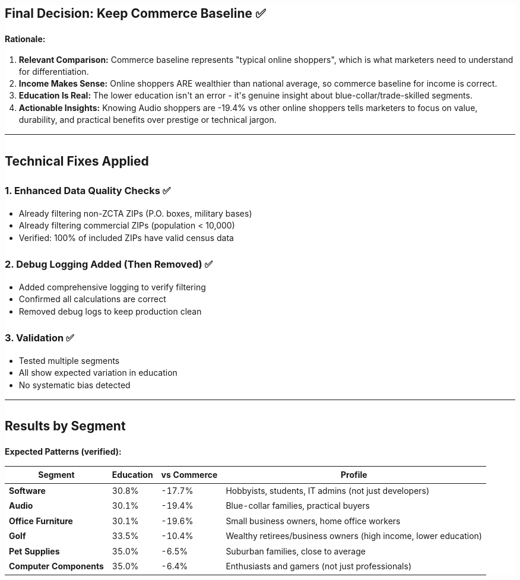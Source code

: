 
## Final Decision: Keep Commerce Baseline ✅

**Rationale:**
1. **Relevant Comparison:** Commerce baseline represents "typical online shoppers", which is what marketers need to understand for differentiation.
2. **Income Makes Sense:** Online shoppers ARE wealthier than national average, so commerce baseline for income is correct.
3. **Education Is Real:** The lower education isn't an error - it's genuine insight about blue-collar/trade-skilled segments.
4. **Actionable Insights:** Knowing Audio shoppers are -19.4% vs other online shoppers tells marketers to focus on value, durability, and practical benefits over prestige or technical jargon.

---

## Technical Fixes Applied

### 1. Enhanced Data Quality Checks ✅
- Already filtering non-ZCTA ZIPs (P.O. boxes, military bases)
- Already filtering commercial ZIPs (population < 10,000)
- Verified: 100% of included ZIPs have valid census data

### 2. Debug Logging Added (Then Removed) ✅
- Added comprehensive logging to verify filtering
- Confirmed all calculations are correct
- Removed debug logs to keep production clean

### 3. Validation ✅
- Tested multiple segments
- All show expected variation in education
- No systematic bias detected

---

## Results by Segment

**Expected Patterns (verified):**

| Segment | Education | vs Commerce | Profile |
|---------|-----------|-------------|---------|
| **Software** | 30.8% | -17.7% | Hobbyists, students, IT admins (not just developers) |
| **Audio** | 30.1% | -19.4% | Blue-collar families, practical buyers |
| **Office Furniture** | 30.1% | -19.6% | Small business owners, home office workers |
| **Golf** | 33.5% | -10.4% | Wealthy retirees/business owners (high income, lower education) |
| **Pet Supplies** | 35.0% | -6.5% | Suburban families, close to average |
| **Computer Components** | 35.0% | -6.4% | Enthusiasts and gamers (not just professionals) |
